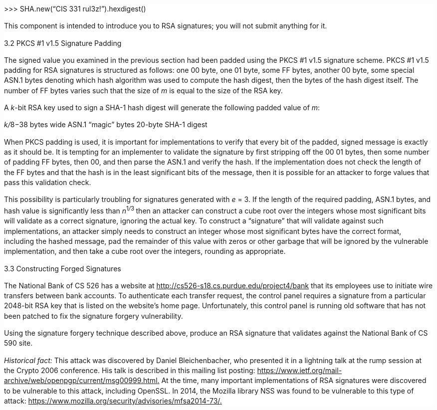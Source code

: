 &gt;&gt;&gt; SHA.new(“CIS 331 rul3z!”).hexdigest()

This component is intended to introduce you to RSA signatures; you will not submit anything for it.

3.2         PKCS #1 v1.5 Signature Padding

The signed value you examined in the previous section had been padded using the PKCS #1 v1.5 signature scheme. PKCS #1 v1.5 padding for RSA signatures is structured as follows: one 00 byte, one 01 byte, some FF bytes, another 00 byte, some special ASN.1 bytes denoting which hash algorithm was used to compute the hash digest, then the bytes of the hash digest itself. The number of FF bytes varies such that the size of <em>m </em>is equal to the size of the RSA key.

A <em>k</em>-bit RSA key used to sign a SHA-1 hash digest will generate the following padded value of <em>m</em>:

<em>k</em><em>/</em>8−38 bytes wide                                       ASN.1 “magic” bytes                              20-byte SHA-1 digest

When PKCS padding is used, it is important for implementations to verify that every bit of the padded, signed message is exactly as it should be. It is tempting for an implementer to validate the signature by first stripping off the 00 01 bytes, then some number of padding FF bytes, then 00, and then parse the ASN.1 and verify the hash. If the implementation does not check the length of the FF bytes and that the hash is in the least significant bits of the message, then it is possible for an attacker to forge values that pass this validation check.

This possibility is particularly troubling for signatures generated with <em>e </em>= 3. If the length of the required padding, ASN.1 bytes, and hash value is significantly less than <em>n</em><sup>1</sup><em><sup>/</sup></em><sup>3 </sup>then an attacker can construct a cube root over the integers whose most significant bits will validate as a correct signature, ignoring the actual key. To construct a “signature” that will validate against such implementations, an attacker simply needs to construct an integer whose most significant bytes have the correct format, including the hashed message, pad the remainder of this value with zeros or other garbage that will be ignored by the vulnerable implementation, and then take a cube root over the integers, rounding as appropriate.

3.3        Constructing Forged Signatures

The National Bank of CS 526 has a website at <a href="http://cs526-s18.cs.purdue.edu/project4/bank">http://cs526-s18.cs.purdue.edu/project4/bank </a>that its employees use to initiate wire transfers between bank accounts. To authenticate each transfer request, the control panel requires a signature from a particular 2048-bit RSA key that is listed on the website’s home page. Unfortunately, this control panel is running old software that has not been patched to fix the signature forgery vulnerability.

Using the signature forgery technique described above, produce an RSA signature that validates against the National Bank of CS 590 site.

<em>Historical fact: </em>This attack was discovered by Daniel Bleichenbacher, who presented it in a lightning talk at the rump session at the Crypto 2006 conference. His talk is described in this mailing list posting: <a href="https://www.ietf.org/mail-archive/web/openpgp/current/msg00999.html">https://www.ietf.org/mail-archive/web/openpgp/current/msg00999.html</a><a href="https://www.ietf.org/mail-archive/web/openpgp/current/msg00999.html">.</a> At the time, many important implementations of RSA signatures were discovered to be vulnerable to this attack, including OpenSSL. In 2014, the Mozilla library NSS was found to be vulnerable to this type of attack: <a href="https://www.mozilla.org/security/advisories/mfsa2014-73/">https://www.mozilla.org/security/advisories/mfsa2014-73/</a><a href="https://www.mozilla.org/security/advisories/mfsa2014-73/">.</a>

